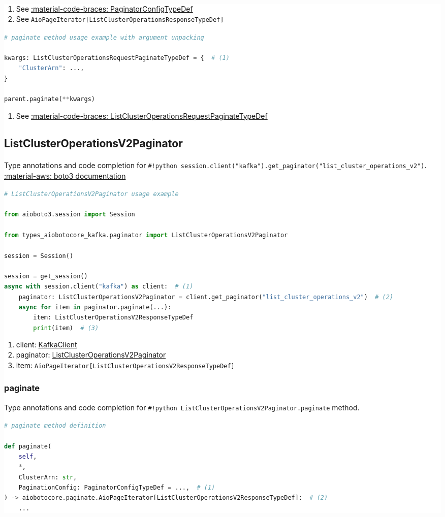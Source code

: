 1. See [:material-code-braces: PaginatorConfigTypeDef](./type_defs.md#paginatorconfigtypedef)
2. See `AioPageIterator[ListClusterOperationsResponseTypeDef]`


```python
# paginate method usage example with argument unpacking

kwargs: ListClusterOperationsRequestPaginateTypeDef = {  # (1)
    "ClusterArn": ...,
}

parent.paginate(**kwargs)
```

1. See [:material-code-braces: ListClusterOperationsRequestPaginateTypeDef](./type_defs.md#listclusteroperationsrequestpaginatetypedef)
## ListClusterOperationsV2Paginator

Type annotations and code completion for `#!python session.client("kafka").get_paginator("list_cluster_operations_v2")`.
[:material-aws: boto3 documentation](https://boto3.amazonaws.com/v1/documentation/api/latest/reference/services/kafka/paginator/ListClusterOperationsV2.html#Kafka.Paginator.ListClusterOperationsV2)

```python
# ListClusterOperationsV2Paginator usage example

from aioboto3.session import Session

from types_aiobotocore_kafka.paginator import ListClusterOperationsV2Paginator

session = Session()

session = get_session()
async with session.client("kafka") as client:  # (1)
    paginator: ListClusterOperationsV2Paginator = client.get_paginator("list_cluster_operations_v2")  # (2)
    async for item in paginator.paginate(...):
        item: ListClusterOperationsV2ResponseTypeDef
        print(item)  # (3)
```

1. client: [KafkaClient](./client.md)
2. paginator: [ListClusterOperationsV2Paginator](./paginators.md#listclusteroperationsv2paginator)
3. item: `AioPageIterator[ListClusterOperationsV2ResponseTypeDef]`


### paginate

Type annotations and code completion for `#!python ListClusterOperationsV2Paginator.paginate` method.

```python
# paginate method definition

def paginate(
    self,
    *,
    ClusterArn: str,
    PaginationConfig: PaginatorConfigTypeDef = ...,  # (1)
) -> aiobotocore.paginate.AioPageIterator[ListClusterOperationsV2ResponseTypeDef]:  # (2)
    ...
```
